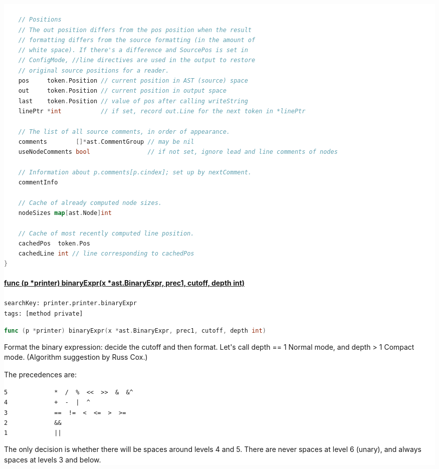 ```Go

	// Positions
	// The out position differs from the pos position when the result
	// formatting differs from the source formatting (in the amount of
	// white space). If there's a difference and SourcePos is set in
	// ConfigMode, //line directives are used in the output to restore
	// original source positions for a reader.
	pos     token.Position // current position in AST (source) space
	out     token.Position // current position in output space
	last    token.Position // value of pos after calling writeString
	linePtr *int           // if set, record out.Line for the next token in *linePtr

	// The list of all source comments, in order of appearance.
	comments        []*ast.CommentGroup // may be nil
	useNodeComments bool                // if not set, ignore lead and line comments of nodes

	// Information about p.comments[p.cindex]; set up by nextComment.
	commentInfo

	// Cache of already computed node sizes.
	nodeSizes map[ast.Node]int

	// Cache of most recently computed line position.
	cachedPos  token.Pos
	cachedLine int // line corresponding to cachedPos
}
```

#### <a id="printer.binaryExpr" href="#printer.binaryExpr">func (p *printer) binaryExpr(x *ast.BinaryExpr, prec1, cutoff, depth int)</a>

```
searchKey: printer.printer.binaryExpr
tags: [method private]
```

```Go
func (p *printer) binaryExpr(x *ast.BinaryExpr, prec1, cutoff, depth int)
```

Format the binary expression: decide the cutoff and then format. Let's call depth == 1 Normal mode, and depth > 1 Compact mode. (Algorithm suggestion by Russ Cox.) 

The precedences are: 

```
5             *  /  %  <<  >>  &  &^
4             +  -  |  ^
3             ==  !=  <  <=  >  >=
2             &&
1             ||

```
The only decision is whether there will be spaces around levels 4 and 5. There are never spaces at level 6 (unary), and always spaces at levels 3 and below. 
